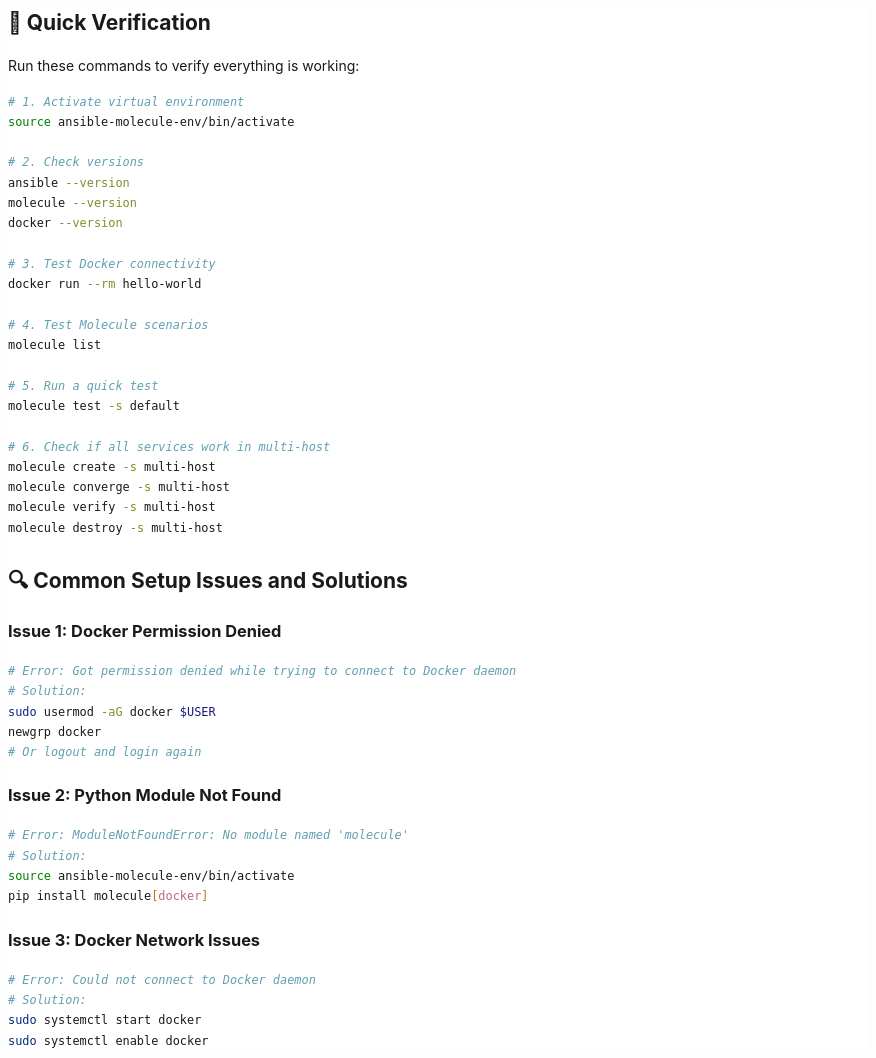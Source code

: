 ## 🚀 Quick Verification

Run these commands to verify everything is working:

```bash
# 1. Activate virtual environment
source ansible-molecule-env/bin/activate

# 2. Check versions
ansible --version
molecule --version
docker --version

# 3. Test Docker connectivity
docker run --rm hello-world

# 4. Test Molecule scenarios
molecule list

# 5. Run a quick test
molecule test -s default

# 6. Check if all services work in multi-host
molecule create -s multi-host
molecule converge -s multi-host
molecule verify -s multi-host
molecule destroy -s multi-host
```

## 🔍 Common Setup Issues and Solutions

### Issue 1: Docker Permission Denied
```bash
# Error: Got permission denied while trying to connect to Docker daemon
# Solution:
sudo usermod -aG docker $USER
newgrp docker
# Or logout and login again
```

### Issue 2: Python Module Not Found
```bash
# Error: ModuleNotFoundError: No module named 'molecule'
# Solution:
source ansible-molecule-env/bin/activate
pip install molecule[docker]
```

### Issue 3: Docker Network Issues
```bash
# Error: Could not connect to Docker daemon
# Solution:
sudo systemctl start docker
sudo systemctl enable docker
```
